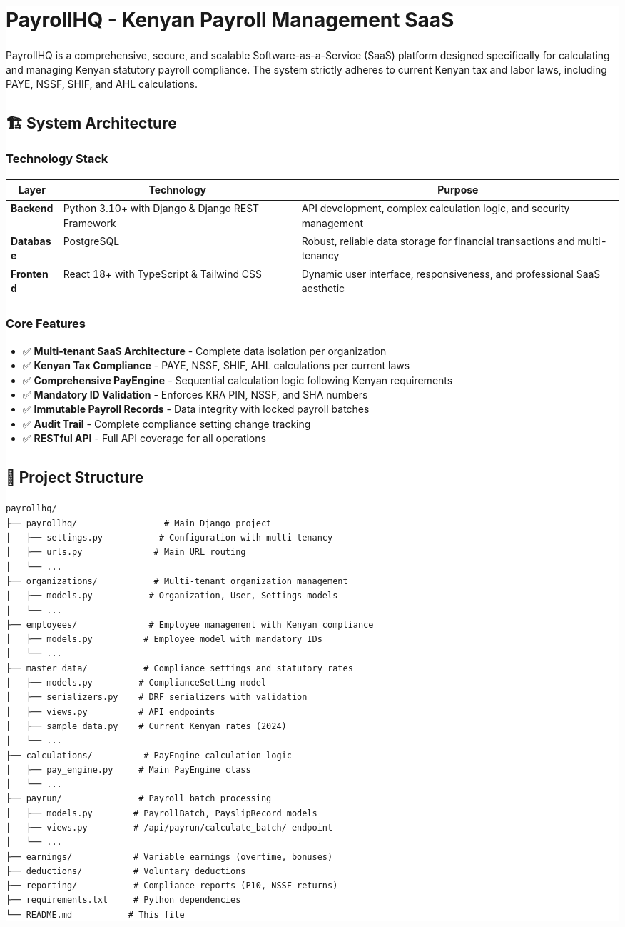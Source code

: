 # PayrollHQ - Kenyan Payroll Management SaaS

PayrollHQ is a comprehensive, secure, and scalable Software-as-a-Service (SaaS) platform designed specifically for calculating and managing Kenyan statutory payroll compliance. The system strictly adheres to current Kenyan tax and labor laws, including PAYE, NSSF, SHIF, and AHL calculations.

## 🏗️ System Architecture

### Technology Stack

| Layer | Technology | Purpose |
|-------|------------|---------|
| **Backend** | Python 3.10+ with Django & Django REST Framework | API development, complex calculation logic, and security management |
| **Database** | PostgreSQL | Robust, reliable data storage for financial transactions and multi-tenancy |
| **Frontend** | React 18+ with TypeScript & Tailwind CSS | Dynamic user interface, responsiveness, and professional SaaS aesthetic |

### Core Features

- ✅ **Multi-tenant SaaS Architecture** - Complete data isolation per organization
- ✅ **Kenyan Tax Compliance** - PAYE, NSSF, SHIF, AHL calculations per current laws
- ✅ **Comprehensive PayEngine** - Sequential calculation logic following Kenyan requirements
- ✅ **Mandatory ID Validation** - Enforces KRA PIN, NSSF, and SHA numbers
- ✅ **Immutable Payroll Records** - Data integrity with locked payroll batches
- ✅ **Audit Trail** - Complete compliance setting change tracking
- ✅ **RESTful API** - Full API coverage for all operations

## 📁 Project Structure

```
payrollhq/
├── payrollhq/                 # Main Django project
│   ├── settings.py           # Configuration with multi-tenancy
│   ├── urls.py              # Main URL routing
│   └── ...
├── organizations/           # Multi-tenant organization management
│   ├── models.py           # Organization, User, Settings models
│   └── ...
├── employees/              # Employee management with Kenyan compliance
│   ├── models.py          # Employee model with mandatory IDs
│   └── ...
├── master_data/           # Compliance settings and statutory rates
│   ├── models.py         # ComplianceSetting model
│   ├── serializers.py    # DRF serializers with validation
│   ├── views.py          # API endpoints
│   ├── sample_data.py    # Current Kenyan rates (2024)
│   └── ...
├── calculations/          # PayEngine calculation logic
│   ├── pay_engine.py     # Main PayEngine class
│   └── ...
├── payrun/               # Payroll batch processing
│   ├── models.py        # PayrollBatch, PayslipRecord models
│   ├── views.py         # /api/payrun/calculate_batch/ endpoint
│   └── ...
├── earnings/            # Variable earnings (overtime, bonuses)
├── deductions/          # Voluntary deductions
├── reporting/           # Compliance reports (P10, NSSF returns)
├── requirements.txt     # Python dependencies
└── README.md           # This file
```
